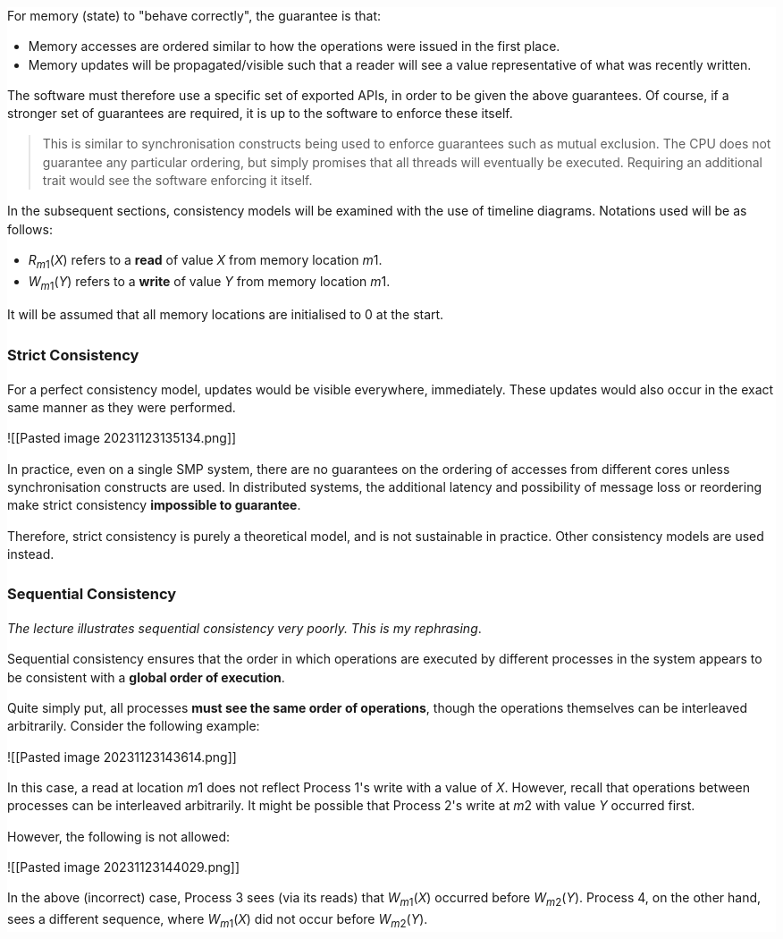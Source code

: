 For memory (state) to "behave correctly", the guarantee is that:
- Memory accesses are ordered similar to how the operations were issued in the first place.
- Memory updates will be propagated/visible such that a reader will see a value representative of what was recently written.

The software must therefore use a specific set of exported APIs, in order to be given the above guarantees. Of course, if a stronger set of guarantees are required, it is up to the software to enforce these itself.
> This is similar to synchronisation constructs being used to enforce guarantees such as mutual exclusion. The CPU does not guarantee any particular ordering, but simply promises that all threads will eventually be executed. Requiring an additional trait would see the software enforcing it itself.

In the subsequent sections, consistency models will be examined with the use of timeline diagrams. Notations used will be as follows:
- $R_{m1}(X)$ refers to a **read** of value $X$ from memory location $m1$.
- $W_{m1}(Y)$ refers to a **write** of value $Y$ from memory location $m1$.

It will be assumed that all memory locations are initialised to $0$ at the start.
### Strict Consistency

For a perfect consistency model, updates would be visible everywhere, immediately. These updates would also occur in the exact same manner as they were performed.

![[Pasted image 20231123135134.png]]

In practice, even on a single SMP system, there are no guarantees on the ordering of accesses from different cores unless synchronisation constructs are used. In distributed systems, the additional latency and possibility of message loss or reordering make strict consistency **impossible to guarantee**.

Therefore, strict consistency is purely a theoretical model, and is not sustainable in practice. Other consistency models are used instead.
### Sequential Consistency

_The lecture illustrates sequential consistency very poorly. This is my rephrasing_.

Sequential consistency ensures that the order in which operations are executed by different processes in the system appears to be consistent with a **global order of execution**.

Quite simply put, all processes **must see the same order of operations**, though the operations themselves can be interleaved arbitrarily. Consider the following example:

![[Pasted image 20231123143614.png]]

In this case, a read at location $m1$ does not reflect Process 1's write with a value of $X$. However, recall that operations between processes can be interleaved arbitrarily. It might be possible that Process 2's write at $m2$ with value $Y$ occurred first.

However, the following is not allowed:

![[Pasted image 20231123144029.png]]

In the above (incorrect) case, Process 3 sees (via its reads) that $W_{m1}(X)$ occurred before $W_{m2}(Y)$. Process 4, on the other hand, sees a different sequence, where $W_{m1}(X)$ did not occur before $W_{m2}(Y)$.
